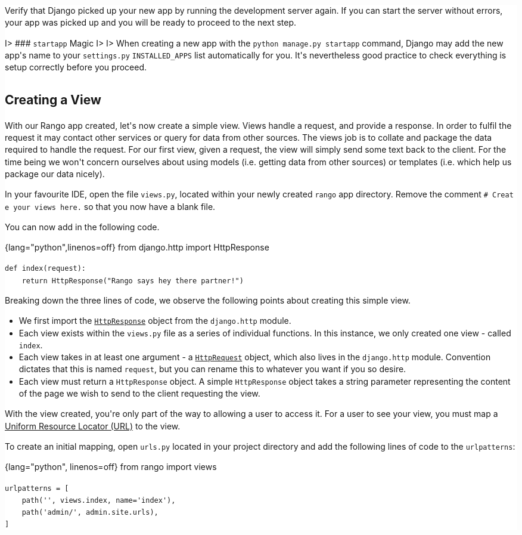 Verify that Django picked up your new app by running the development server again. If you can start the server without errors, your app was picked up and you will be ready to proceed to the next step.

I> ### `startapp` Magic
I>
I> When creating a new app with the `python manage.py startapp` command, Django may add the new app's name to your `settings.py` `INSTALLED_APPS` list automatically for you. It's nevertheless good practice to check everything is setup correctly before you proceed.

## Creating a View
With our Rango app created, let's now create a simple view. Views handle a request, and provide a response. In order to fulfil the request it may contact other services or query for data from other sources. The views job is to collate and package the data required to handle the request.  For our first view, given a request, the view will simply send some text back to the client. For the time being we won't concern ourselves about using models (i.e. getting data from other sources) or templates (i.e. which help us package our data nicely).

In your favourite IDE, open the file `views.py`, located within your newly created `rango` app directory. Remove the comment `# Create your views here.` so that you now have a blank file.

You can now add in the following code.

{lang="python",linenos=off}
	from django.http import HttpResponse
	
	def index(request):
	    return HttpResponse("Rango says hey there partner!")

Breaking down the three lines of code, we observe the following points about creating this simple view.

-   We first import the [`HttpResponse`](https://docs.djangoproject.com/en/1.9/ref/request-response/#django.http.HttpResponse) object from the `django.http` module.
-   Each view exists within the `views.py` file as a series of individual functions. In this instance, we only created one view - called `index`.
-   Each view takes in at least one argument - a [`HttpRequest`](https://docs.djangoproject.com/en/1.9/ref/request-response/#django.http.HttpRequest) object, which also lives in the `django.http` module. Convention dictates that this is named `request`, but you can rename this to whatever you want if you so desire.
-   Each view must return a `HttpResponse` object. A simple `HttpResponse` object takes a string parameter representing the content of the page we wish to send to the client requesting the view.

With the view created, you're only part of the way to allowing a user to access it. For a user to see your view, you must map a [Uniform Resource Locator (URL)](http://en.wikipedia.org/wiki/Uniform_resource_locator) to the view.

To create an initial mapping, open `urls.py` located in your project directory and add the following lines of code to the `urlpatterns`:

{lang="python", linenos=off}
	from rango import views
	
	urlpatterns = [
	    path('', views.index, name='index'),
	    path('admin/', admin.site.urls),
	]
